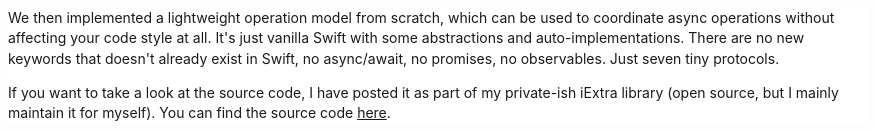 We then implemented a lightweight operation model from scratch, which can be used to coordinate async operations without affecting your code style at all. It's just vanilla Swift with some abstractions and auto-implementations. There are no new keywords that doesn't already exist in Swift, no async/await, no promises, no observables. Just seven tiny protocols.

If you want to take a look at the source code, I have posted it as part of my private-ish iExtra library (open source, but I mainly maintain it for myself). You can find the source code [here]({{page.source}}).